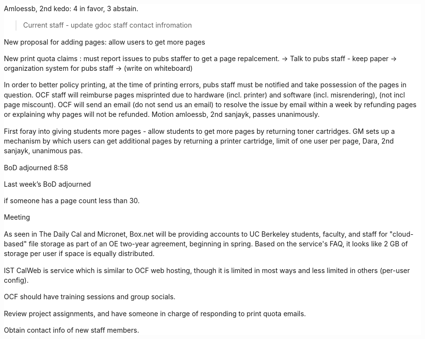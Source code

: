 
Amloessb, 2nd kedo: 4 in favor, 3 abstain.


>Current staff - update gdoc staff contact infromation


New proposal for adding pages: allow users to get more pages


New print quota claims : must report issues to pubs staffer to get a page repalcement.
-> Talk to pubs staff - keep paper
→ organization system for pubs staff
-> (write on whiteboard)


In order to better policy printing, at the time of printing errors, pubs staff must be notified and take possession of the pages in question.  OCF staff will reimburse pages misprinted due to hardware (incl. printer) and software (incl. misrendering), (not incl page miscount).  OCF will send an email (do not send us an email) to resolve the issue by email within a week by refunding pages or explaining why pages will not be refunded.
Motion amloessb, 2nd sanjayk, passes unanimously.


First foray into giving students more pages - allow students to get more pages by returning toner cartridges. GM sets up a mechanism by which users can get additional pages by returning a printer cartridge, limit of one user per page,
Dara, 2nd sanjayk, unanimous pas.


BoD adjourned 8:58


Last week’s BoD adjourned


 if someone has a page count less than 30.






Meeting 




As seen in The Daily Cal and Micronet, Box.net will be providing
accounts to UC Berkeley students, faculty, and staff for "cloud-based"
file storage as part of an OE two-year agreement, beginning in spring.
Based on the service's FAQ, it looks like 2 GB of storage per user if
space is equally distributed.


IST CalWeb is service which is similar to OCF web hosting, though it is
limited in most ways and less limited in others (per-user config).


OCF should have training sessions and group socials.


Review project assignments, and have someone in charge of responding to
print quota emails.


Obtain contact info of new staff members.
